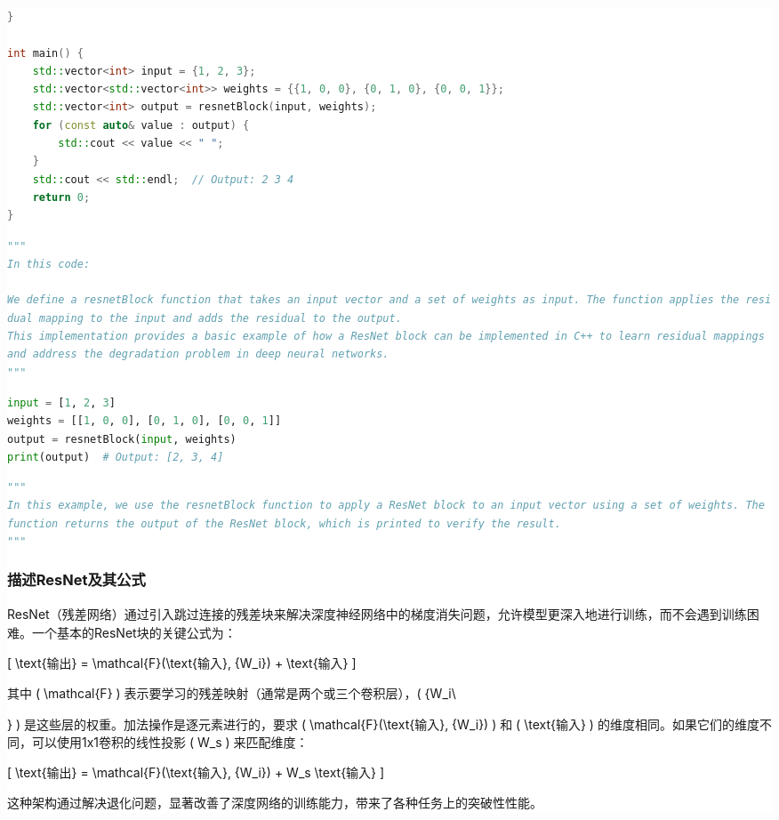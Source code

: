 ```cpp
}

int main() {
    std::vector<int> input = {1, 2, 3};
    std::vector<std::vector<int>> weights = {{1, 0, 0}, {0, 1, 0}, {0, 0, 1}};
    std::vector<int> output = resnetBlock(input, weights);
    for (const auto& value : output) {
        std::cout << value << " ";
    }
    std::cout << std::endl;  // Output: 2 3 4
    return 0;
}
```

```python
"""
In this code:

We define a resnetBlock function that takes an input vector and a set of weights as input. The function applies the residual mapping to the input and adds the residual to the output.
This implementation provides a basic example of how a ResNet block can be implemented in C++ to learn residual mappings and address the degradation problem in deep neural networks.
"""
```

```python
input = [1, 2, 3]
weights = [[1, 0, 0], [0, 1, 0], [0, 0, 1]]
output = resnetBlock(input, weights)
print(output)  # Output: [2, 3, 4]
```

```python
"""
In this example, we use the resnetBlock function to apply a ResNet block to an input vector using a set of weights. The function returns the output of the ResNet block, which is printed to verify the result.
"""
```


### 描述ResNet及其公式

ResNet（残差网络）通过引入跳过连接的残差块来解决深度神经网络中的梯度消失问题，允许模型更深入地进行训练，而不会遇到训练困难。一个基本的ResNet块的关键公式为：

\[ \text{输出} = \mathcal{F}(\text{输入}, \{W_i\}) + \text{输入} \]

其中 \( \mathcal{F} \) 表示要学习的残差映射（通常是两个或三个卷积层），\( \{W_i\

} \) 是这些层的权重。加法操作是逐元素进行的，要求 \( \mathcal{F}(\text{输入}, \{W_i\}) \) 和 \( \text{输入} \) 的维度相同。如果它们的维度不同，可以使用1x1卷积的线性投影 \( W_s \) 来匹配维度：

\[ \text{输出} = \mathcal{F}(\text{输入}, \{W_i\}) + W_s \text{输入} \]

这种架构通过解决退化问题，显著改善了深度网络的训练能力，带来了各种任务上的突破性性能。
